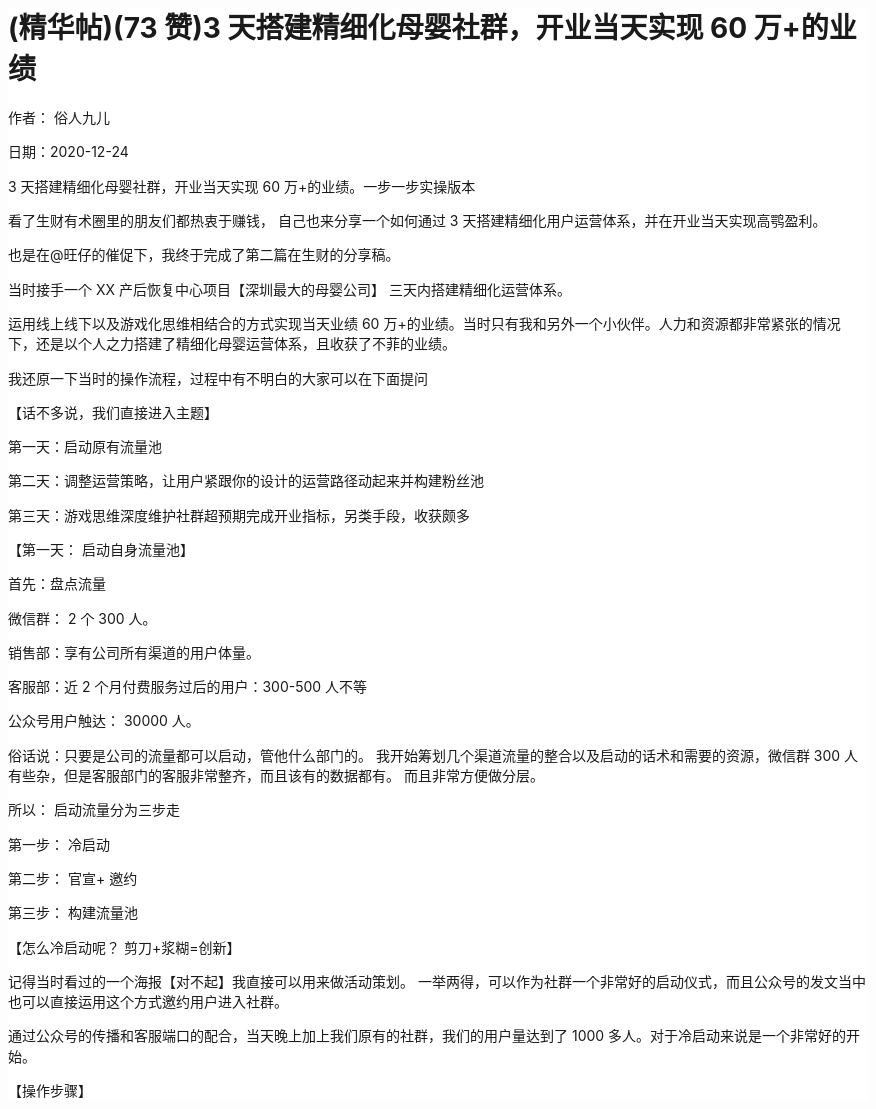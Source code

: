 
# (精华帖)(73 赞)3 天搭建精细化母婴社群，开业当天实现 60 万+的业绩

作者：  俗人九儿

日期：2020-12-24

3 天搭建精细化母婴社群，开业当天实现 60 万+的业绩。一步一步实操版本

看了生财有术圈里的朋友们都热衷于赚钱，  自己也来分享一个如何通过 3 天搭建精细化用户运营体系，并在开业当天实现高鹗盈利。

也是在@旺仔的催促下，我终于完成了第二篇在生财的分享稿。

 

 

当时接手一个 XX 产后恢复中心项目【深圳最大的母婴公司】  三天内搭建精细化运营体系。

运用线上线下以及游戏化思维相结合的方式实现当天业绩 60 万+的业绩。当时只有我和另外一个小伙伴。人力和资源都非常紧张的情况下，还是以个人之力搭建了精细化母婴运营体系，且收获了不菲的业绩。

我还原一下当时的操作流程，过程中有不明白的大家可以在下面提问

【话不多说，我们直接进入主题】

第一天：启动原有流量池

第二天：调整运营策略，让用户紧跟你的设计的运营路径动起来并构建粉丝池

第三天：游戏思维深度维护社群超预期完成开业指标，另类手段，收获颇多

【第一天：  启动自身流量池】

首先：盘点流量

微信群： 2 个 300 人。

销售部：享有公司所有渠道的用户体量。

客服部：近 2 个月付费服务过后的用户：300-500 人不等

公众号用户触达： 30000 人。

俗话说：只要是公司的流量都可以启动，管他什么部门的。  我开始筹划几个渠道流量的整合以及启动的话术和需要的资源，微信群 300 人有些杂，但是客服部门的客服非常整齐，而且该有的数据都有。  而且非常方便做分层。

所以：  启动流量分为三步走

第一步：  冷启动

第二步：  官宣+ 邀约

第三步：  构建流量池

【怎么冷启动呢？  剪刀+浆糊=创新】

记得当时看过的一个海报【对不起】我直接可以用来做活动策划。  一举两得，可以作为社群一个非常好的启动仪式，而且公众号的发文当中也可以直接运用这个方式邀约用户进入社群。

通过公众号的传播和客服端口的配合，当天晚上加上我们原有的社群，我们的用户量达到了 1000 多人。对于冷启动来说是一个非常好的开始。

 

 

【操作步骤】
